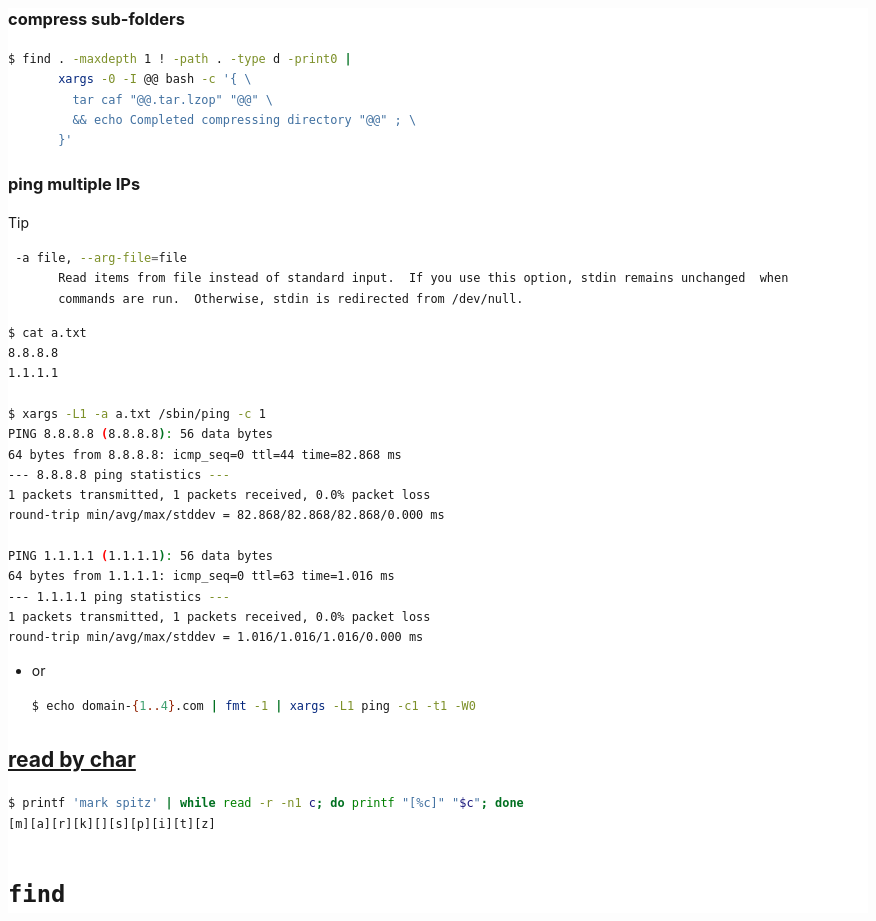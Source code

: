 ### compress sub-folders
```bash
$ find . -maxdepth 1 ! -path . -type d -print0 |
       xargs -0 -I @@ bash -c '{ \
         tar caf "@@.tar.lzop" "@@" \
         && echo Completed compressing directory "@@" ; \
       }'
```

### ping multiple IPs

> [!TIP]
> ```bash
>  -a file, --arg-file=file
>        Read items from file instead of standard input.  If you use this option, stdin remains unchanged  when
>        commands are run.  Otherwise, stdin is redirected from /dev/null.
> ```

```bash
$ cat a.txt
8.8.8.8
1.1.1.1

$ xargs -L1 -a a.txt /sbin/ping -c 1
PING 8.8.8.8 (8.8.8.8): 56 data bytes
64 bytes from 8.8.8.8: icmp_seq=0 ttl=44 time=82.868 ms
--- 8.8.8.8 ping statistics ---
1 packets transmitted, 1 packets received, 0.0% packet loss
round-trip min/avg/max/stddev = 82.868/82.868/82.868/0.000 ms

PING 1.1.1.1 (1.1.1.1): 56 data bytes
64 bytes from 1.1.1.1: icmp_seq=0 ttl=63 time=1.016 ms
--- 1.1.1.1 ping statistics ---
1 packets transmitted, 1 packets received, 0.0% packet loss
round-trip min/avg/max/stddev = 1.016/1.016/1.016/0.000 ms
```

- or
  ```bash
  $ echo domain-{1..4}.com | fmt -1 | xargs -L1 ping -c1 -t1 -W0
  ```

## [read by char](https://stackoverflow.com/a/28800844/2940319)
```bash
$ printf 'mark spitz' | while read -r -n1 c; do printf "[%c]" "$c"; done
[m][a][r][k][][s][p][i][t][z]
```

# `find`
